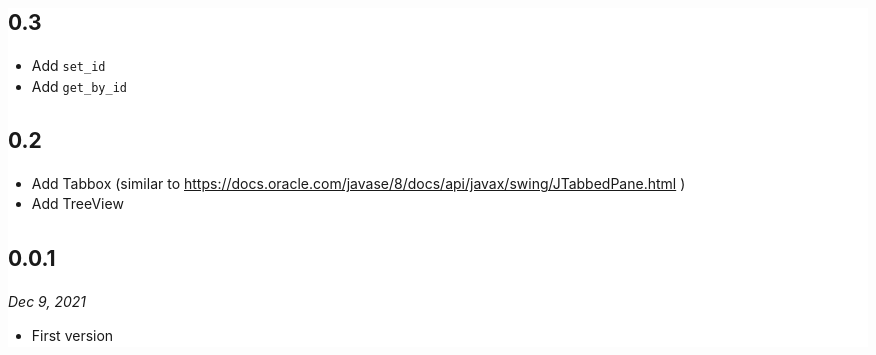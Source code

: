 ## 0.3
- Add `set_id`
- Add `get_by_id`

## 0.2
- Add Tabbox (similar to https://docs.oracle.com/javase/8/docs/api/javax/swing/JTabbedPane.html ) 
- Add TreeView

## 0.0.1
*Dec 9, 2021*
- First version